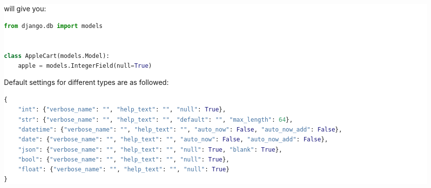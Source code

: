 will give you:
```python
from django.db import models


class AppleCart(models.Model):
    apple = models.IntegerField(null=True)
```

Default settings for different types are as followed:

```python
{
    "int": {"verbose_name": "", "help_text": "", "null": True},
    "str": {"verbose_name": "", "help_text": "", "default": "", "max_length": 64},
    "datetime": {"verbose_name": "", "help_text": "", "auto_now": False, "auto_now_add": False},
    "date": {"verbose_name": "", "help_text": "", "auto_now": False, "auto_now_add": False},
    "json": {"verbose_name": "", "help_text": "", "null": True, "blank": True},
    "bool": {"verbose_name": "", "help_text": "", "null": True},
    "float": {"verbose_name": "", "help_text": "", "null": True}
}
```

